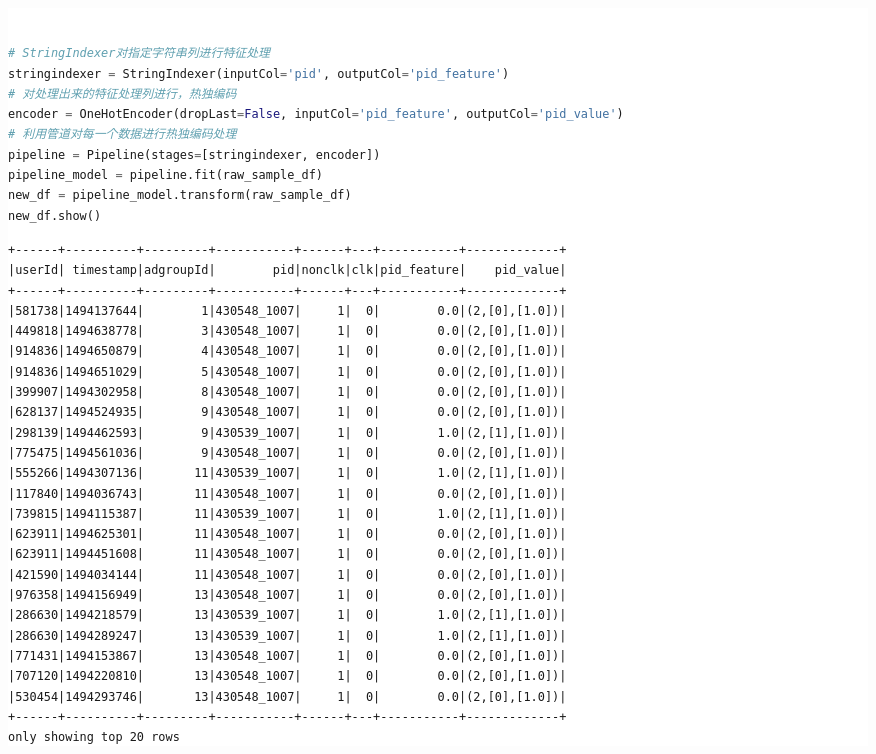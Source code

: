 
​    


```python
# StringIndexer对指定字符串列进行特征处理
stringindexer = StringIndexer(inputCol='pid', outputCol='pid_feature')
# 对处理出来的特征处理列进行，热独编码
encoder = OneHotEncoder(dropLast=False, inputCol='pid_feature', outputCol='pid_value')
# 利用管道对每一个数据进行热独编码处理
pipeline = Pipeline(stages=[stringindexer, encoder])
pipeline_model = pipeline.fit(raw_sample_df)
new_df = pipeline_model.transform(raw_sample_df)
new_df.show()
```

    +------+----------+---------+-----------+------+---+-----------+-------------+
    |userId| timestamp|adgroupId|        pid|nonclk|clk|pid_feature|    pid_value|
    +------+----------+---------+-----------+------+---+-----------+-------------+
    |581738|1494137644|        1|430548_1007|     1|  0|        0.0|(2,[0],[1.0])|
    |449818|1494638778|        3|430548_1007|     1|  0|        0.0|(2,[0],[1.0])|
    |914836|1494650879|        4|430548_1007|     1|  0|        0.0|(2,[0],[1.0])|
    |914836|1494651029|        5|430548_1007|     1|  0|        0.0|(2,[0],[1.0])|
    |399907|1494302958|        8|430548_1007|     1|  0|        0.0|(2,[0],[1.0])|
    |628137|1494524935|        9|430548_1007|     1|  0|        0.0|(2,[0],[1.0])|
    |298139|1494462593|        9|430539_1007|     1|  0|        1.0|(2,[1],[1.0])|
    |775475|1494561036|        9|430548_1007|     1|  0|        0.0|(2,[0],[1.0])|
    |555266|1494307136|       11|430539_1007|     1|  0|        1.0|(2,[1],[1.0])|
    |117840|1494036743|       11|430548_1007|     1|  0|        0.0|(2,[0],[1.0])|
    |739815|1494115387|       11|430539_1007|     1|  0|        1.0|(2,[1],[1.0])|
    |623911|1494625301|       11|430548_1007|     1|  0|        0.0|(2,[0],[1.0])|
    |623911|1494451608|       11|430548_1007|     1|  0|        0.0|(2,[0],[1.0])|
    |421590|1494034144|       11|430548_1007|     1|  0|        0.0|(2,[0],[1.0])|
    |976358|1494156949|       13|430548_1007|     1|  0|        0.0|(2,[0],[1.0])|
    |286630|1494218579|       13|430539_1007|     1|  0|        1.0|(2,[1],[1.0])|
    |286630|1494289247|       13|430539_1007|     1|  0|        1.0|(2,[1],[1.0])|
    |771431|1494153867|       13|430548_1007|     1|  0|        0.0|(2,[0],[1.0])|
    |707120|1494220810|       13|430548_1007|     1|  0|        0.0|(2,[0],[1.0])|
    |530454|1494293746|       13|430548_1007|     1|  0|        0.0|(2,[0],[1.0])|
    +------+----------+---------+-----------+------+---+-----------+-------------+
    only showing top 20 rows
